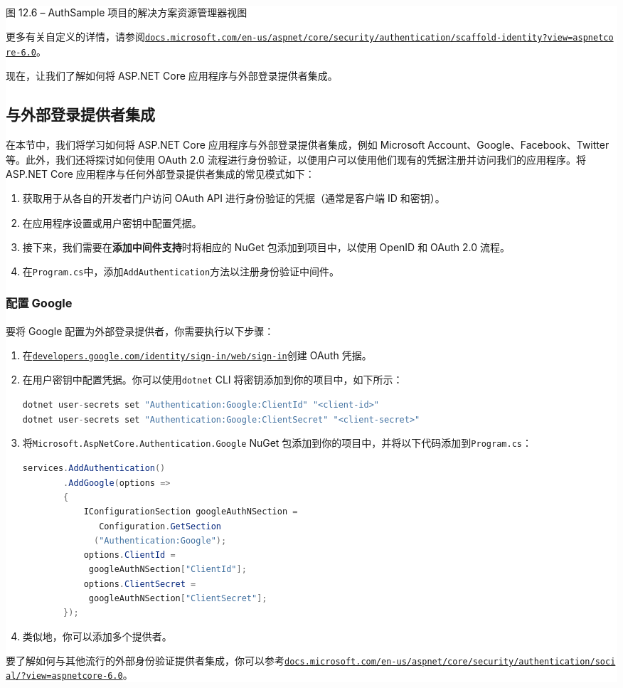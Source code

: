 图 12.6 – AuthSample 项目的解决方案资源管理器视图

更多有关自定义的详情，请参阅[`docs.microsoft.com/en-us/aspnet/core/security/authentication/scaffold-identity?view=aspnetcore-6.0`](https://docs.microsoft.com/en-us/aspnet/core/security/authentication/scaffold-identity?view=aspnetcore-6.0)。

现在，让我们了解如何将 ASP.NET Core 应用程序与外部登录提供者集成。

## 与外部登录提供者集成

在本节中，我们将学习如何将 ASP.NET Core 应用程序与外部登录提供者集成，例如 Microsoft Account、Google、Facebook、Twitter 等。此外，我们还将探讨如何使用 OAuth 2.0 流程进行身份验证，以便用户可以使用他们现有的凭据注册并访问我们的应用程序。将 ASP.NET Core 应用程序与任何外部登录提供者集成的常见模式如下：

1.  获取用于从各自的开发者门户访问 OAuth API 进行身份验证的凭据（通常是客户端 ID 和密钥）。

1.  在应用程序设置或用户密钥中配置凭据。

1.  接下来，我们需要在**添加中间件支持**时将相应的 NuGet 包添加到项目中，以使用 OpenID 和 OAuth 2.0 流程。

1.  在`Program.cs`中，添加`AddAuthentication`方法以注册身份验证中间件。

### 配置 Google

要将 Google 配置为外部登录提供者，你需要执行以下步骤：

1.  在[`developers.google.com/identity/sign-in/web/sign-in`](https://developers.google.com/identity/sign-in/web/sign-in)创建 OAuth 凭据。

1.  在用户密钥中配置凭据。你可以使用`dotnet` CLI 将密钥添加到你的项目中，如下所示：

    ```cs
    dotnet user-secrets set "Authentication:Google:ClientId" "<client-id>"
    dotnet user-secrets set "Authentication:Google:ClientSecret" "<client-secret>"
    ```

1.  将`Microsoft.AspNetCore.Authentication.Google` NuGet 包添加到你的项目中，并将以下代码添加到`Program.cs`：

    ```cs
    services.AddAuthentication()
            .AddGoogle(options =>
            {
                IConfigurationSection googleAuthNSection =
                   Configuration.GetSection
                  ("Authentication:Google");
                options.ClientId =
                 googleAuthNSection["ClientId"];
                options.ClientSecret =
                 googleAuthNSection["ClientSecret"];
            });
    ```

1.  类似地，你可以添加多个提供者。

要了解如何与其他流行的外部身份验证提供者集成，你可以参考[`docs.microsoft.com/en-us/aspnet/core/security/authentication/social/?view=aspnetcore-6.0`](https://docs.microsoft.com/en-us/aspnet/core/security/authentication/social/?view=aspnetcore-6.0)。
